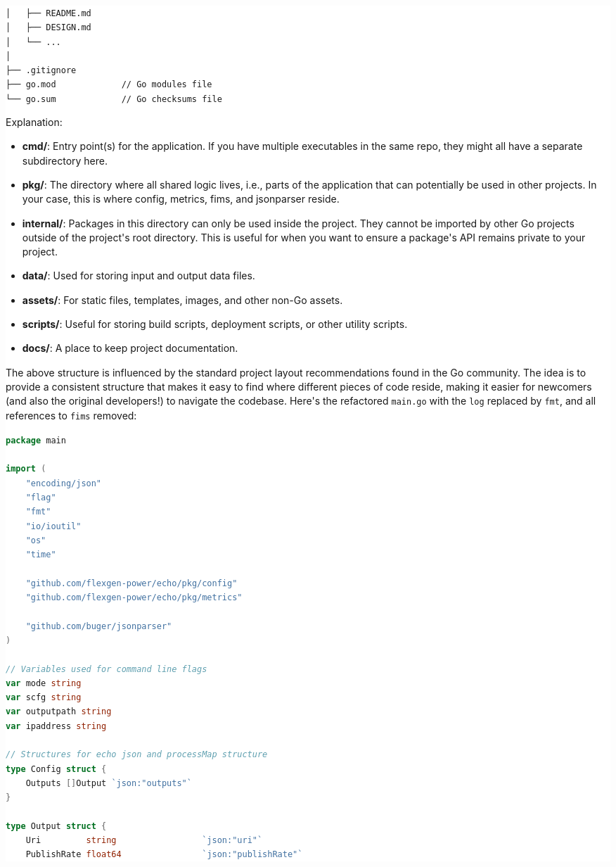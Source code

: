 ```plaintext
│   ├── README.md
│   ├── DESIGN.md
│   └── ...
│
├── .gitignore
├── go.mod             // Go modules file
└── go.sum             // Go checksums file
```

Explanation:

- **cmd/**: Entry point(s) for the application. If you have multiple executables in the same repo, they might all have a separate subdirectory here.

- **pkg/**: The directory where all shared logic lives, i.e., parts of the application that can potentially be used in other projects. In your case, this is where config, metrics, fims, and jsonparser reside.

- **internal/**: Packages in this directory can only be used inside the project. They cannot be imported by other Go projects outside of the project's root directory. This is useful for when you want to ensure a package's API remains private to your project.

- **data/**: Used for storing input and output data files.

- **assets/**: For static files, templates, images, and other non-Go assets.

- **scripts/**: Useful for storing build scripts, deployment scripts, or other utility scripts.

- **docs/**: A place to keep project documentation.

The above structure is influenced by the standard project layout recommendations found in the Go community. The idea is to provide a consistent structure that makes it easy to find where different pieces of code reside, making it easier for newcomers (and also the original developers!) to navigate the codebase.
Here's the refactored `main.go` with the `log` replaced by `fmt`, and all references to `fims` removed:

```go
package main

import (
	"encoding/json"
	"flag"
	"fmt"
	"io/ioutil"
	"os"
	"time"

	"github.com/flexgen-power/echo/pkg/config"
	"github.com/flexgen-power/echo/pkg/metrics"

	"github.com/buger/jsonparser"
)

// Variables used for command line flags
var mode string
var scfg string
var outputpath string
var ipaddress string

// Structures for echo json and processMap structure
type Config struct {
	Outputs []Output `json:"outputs"`
}

type Output struct {
	Uri         string                 `json:"uri"`
	PublishRate float64                `json:"publishRate"`
```